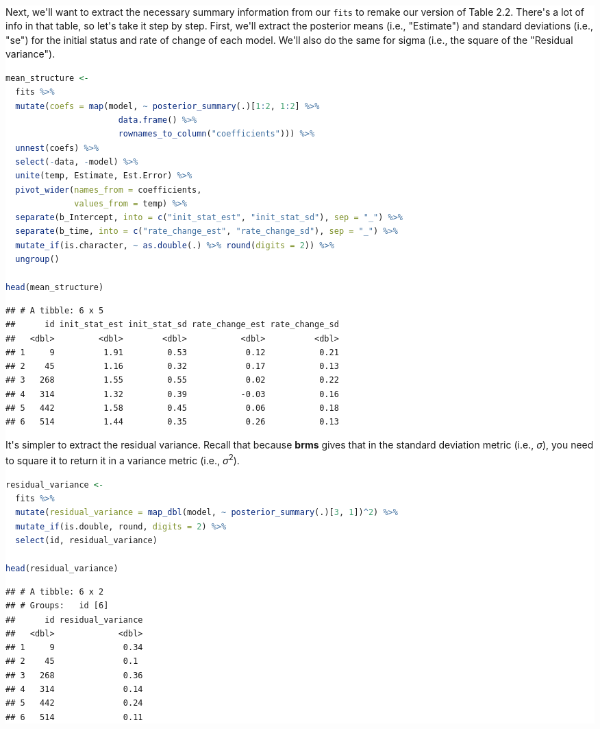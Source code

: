 Next, we'll want to extract the necessary summary information from our `fits` to remake our version of Table 2.2. There's a lot of info in that table, so let's take it step by step. First, we'll extract the posterior means (i.e., "Estimate") and standard deviations (i.e., "se") for the initial status and rate of change of each model. We'll also do the same for sigma (i.e., the square of the "Residual variance").


```r
mean_structure <-
  fits %>% 
  mutate(coefs = map(model, ~ posterior_summary(.)[1:2, 1:2] %>% 
                       data.frame() %>% 
                       rownames_to_column("coefficients"))) %>% 
  unnest(coefs) %>% 
  select(-data, -model) %>% 
  unite(temp, Estimate, Est.Error) %>% 
  pivot_wider(names_from = coefficients,
              values_from = temp) %>% 
  separate(b_Intercept, into = c("init_stat_est", "init_stat_sd"), sep = "_") %>% 
  separate(b_time, into = c("rate_change_est", "rate_change_sd"), sep = "_") %>% 
  mutate_if(is.character, ~ as.double(.) %>% round(digits = 2)) %>% 
  ungroup()

head(mean_structure)
```

```
## # A tibble: 6 x 5
##      id init_stat_est init_stat_sd rate_change_est rate_change_sd
##   <dbl>         <dbl>        <dbl>           <dbl>          <dbl>
## 1     9          1.91         0.53            0.12           0.21
## 2    45          1.16         0.32            0.17           0.13
## 3   268          1.55         0.55            0.02           0.22
## 4   314          1.32         0.39           -0.03           0.16
## 5   442          1.58         0.45            0.06           0.18
## 6   514          1.44         0.35            0.26           0.13
```

It's simpler to extract the residual variance. Recall that because **brms** gives that in the standard deviation metric (i.e., $\sigma$), you need to square it to return it in a variance metric (i.e., $\sigma^2$).


```r
residual_variance <-
  fits %>% 
  mutate(residual_variance = map_dbl(model, ~ posterior_summary(.)[3, 1])^2) %>% 
  mutate_if(is.double, round, digits = 2) %>% 
  select(id, residual_variance)

head(residual_variance)
```

```
## # A tibble: 6 x 2
## # Groups:   id [6]
##      id residual_variance
##   <dbl>             <dbl>
## 1     9              0.34
## 2    45              0.1 
## 3   268              0.36
## 4   314              0.14
## 5   442              0.24
## 6   514              0.11
```
